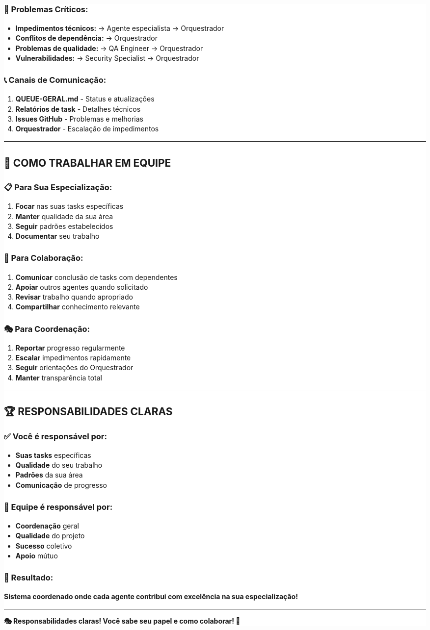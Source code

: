 ### **🔴 Problemas Críticos:**
- **Impedimentos técnicos:** → Agente especialista → Orquestrador
- **Conflitos de dependência:** → Orquestrador
- **Problemas de qualidade:** → QA Engineer → Orquestrador
- **Vulnerabilidades:** → Security Specialist → Orquestrador

### **📞 Canais de Comunicação:**
1. **QUEUE-GERAL.md** - Status e atualizações
2. **Relatórios de task** - Detalhes técnicos
3. **Issues GitHub** - Problemas e melhorias
4. **Orquestrador** - Escalação de impedimentos

---

## 🎯 **COMO TRABALHAR EM EQUIPE**

### **📋 Para Sua Especialização:**
1. **Focar** nas suas tasks específicas
2. **Manter** qualidade da sua área
3. **Seguir** padrões estabelecidos
4. **Documentar** seu trabalho

### **🤝 Para Colaboração:**
1. **Comunicar** conclusão de tasks com dependentes
2. **Apoiar** outros agentes quando solicitado
3. **Revisar** trabalho quando apropriado
4. **Compartilhar** conhecimento relevante

### **🎭 Para Coordenação:**
1. **Reportar** progresso regularmente
2. **Escalar** impedimentos rapidamente
3. **Seguir** orientações do Orquestrador
4. **Manter** transparência total

---

## 🏆 **RESPONSABILIDADES CLARAS**

### **✅ Você é responsável por:**
- **Suas tasks** específicas
- **Qualidade** do seu trabalho
- **Padrões** da sua área
- **Comunicação** de progresso

### **🤝 Equipe é responsável por:**
- **Coordenação** geral
- **Qualidade** do projeto
- **Sucesso** coletivo
- **Apoio** mútuo

### **🎯 Resultado:**
**Sistema coordenado onde cada agente contribui com excelência na sua especialização!**

---

**🎭 Responsabilidades claras! Você sabe seu papel e como colaborar! 🤝**
